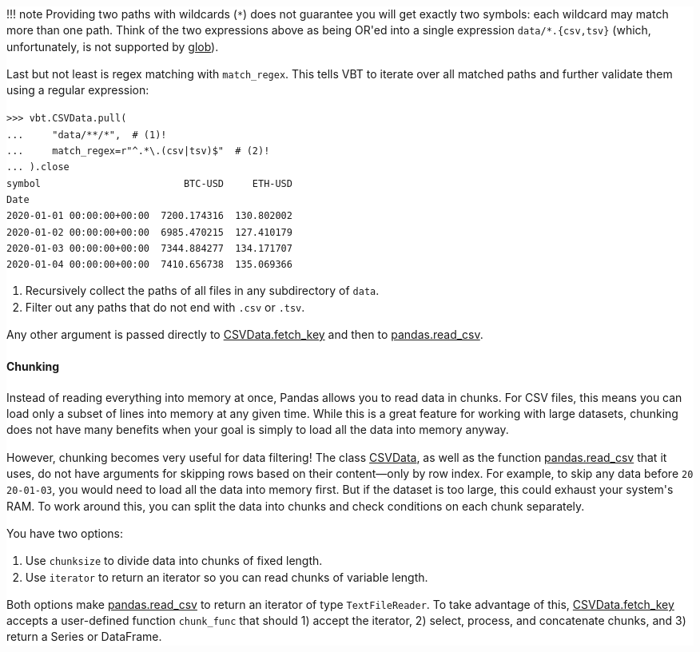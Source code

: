 !!! note
    Providing two paths with wildcards (`*`) does not guarantee you will get exactly two symbols:
    each wildcard may match more than one path. Think of the two expressions above as being OR'ed
    into a single expression `data/*.{csv,tsv}` (which, unfortunately, is not supported by
    [glob](https://docs.python.org/3/library/glob.html)).

Last but not least is regex matching with `match_regex`. This tells VBT to iterate over all
matched paths and further validate them using a regular expression:

```pycon
>>> vbt.CSVData.pull(
...     "data/**/*",  # (1)!
...     match_regex=r"^.*\.(csv|tsv)$"  # (2)!
... ).close
symbol                         BTC-USD     ETH-USD
Date                                              
2020-01-01 00:00:00+00:00  7200.174316  130.802002
2020-01-02 00:00:00+00:00  6985.470215  127.410179
2020-01-03 00:00:00+00:00  7344.884277  134.171707
2020-01-04 00:00:00+00:00  7410.656738  135.069366
```

1. Recursively collect the paths of all files in any subdirectory of `data`.
2. Filter out any paths that do not end with `.csv` or `.tsv`.

Any other argument is passed directly to
[CSVData.fetch_key](https://vectorbt.pro/pvt_6d1b3986/api/data/custom/csv/#vectorbtpro.data.custom.csv.CSVData.fetch_key)
and then to [pandas.read_csv](https://pandas.pydata.org/docs/reference/api/pandas.read_csv.html).

#### Chunking

Instead of reading everything into memory at once, Pandas allows you to read data in chunks.
For CSV files, this means you can load only a subset of lines into memory at any given time.
While this is a great feature for working with large datasets, chunking does not have many benefits
when your goal is simply to load all the data into memory anyway.

However, chunking becomes very useful for data filtering! The class
[CSVData](https://vectorbt.pro/pvt_6d1b3986/api/data/custom/csv/#vectorbtpro.data.custom.csv.CSVData), as well as the function
[pandas.read_csv](https://pandas.pydata.org/docs/reference/api/pandas.read_csv.html) that it uses,
do not have arguments for skipping rows based on their content—only by row index.
For example, to skip any data before `2020-01-03`, you would need to load all the data into memory first.
But if the dataset is too large, this could exhaust your system's RAM. To work around this,
you can split the data into chunks and check conditions on each chunk separately.

You have two options:

1. Use `chunksize` to divide data into chunks of fixed length.
2. Use `iterator` to return an iterator so you can read chunks of variable length.

Both options make [pandas.read_csv](https://pandas.pydata.org/docs/reference/api/pandas.read_csv.html)
to return an iterator of type `TextFileReader`. To take advantage of this,
[CSVData.fetch_key](https://vectorbt.pro/pvt_6d1b3986/api/data/custom/csv/#vectorbtpro.data.custom.csv.CSVData.fetch_key) accepts a
user-defined function `chunk_func` that should 1) accept the iterator, 2) select, process, and
concatenate chunks, and 3) return a Series or DataFrame.
